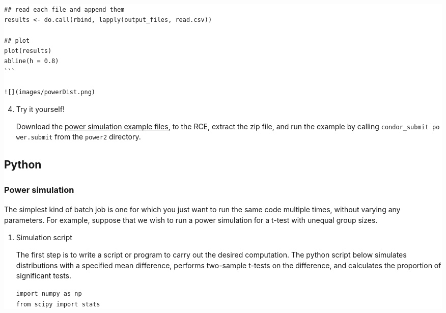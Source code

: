     ## read each file and append them
    results <- do.call(rbind, lapply(output_files, read.csv))

    ## plot
    plot(results)
    abline(h = 0.8)
    ```

    ![](images/powerDist.png)

4.  Try it yourself!

    Download the [power simulation example files](examples_R/power2.zip), to the RCE, extract the zip file, and
    run the example by calling `condor_submit power.submit` from the
    `power2` directory.


## Python

### Power simulation

The simplest kind of batch job is one for which you just want to run the
same code multiple times, without varying any parameters. For example,
suppose that we wish to run a power simulation for a t-test with unequal
group sizes.

1.  Simulation script

    The first step is to write a script or program to carry out the
    desired computation. The python script below simulates distributions
    with a specified mean difference, performs two-sample t-tests on the
    difference, and calculates the proportion of significant tests.

    ``` {.python .rundoc-block rundoc-language="python" rundoc-tangle="Python_examples/power1/power.py"}
    import numpy as np
    from scipy import stats
